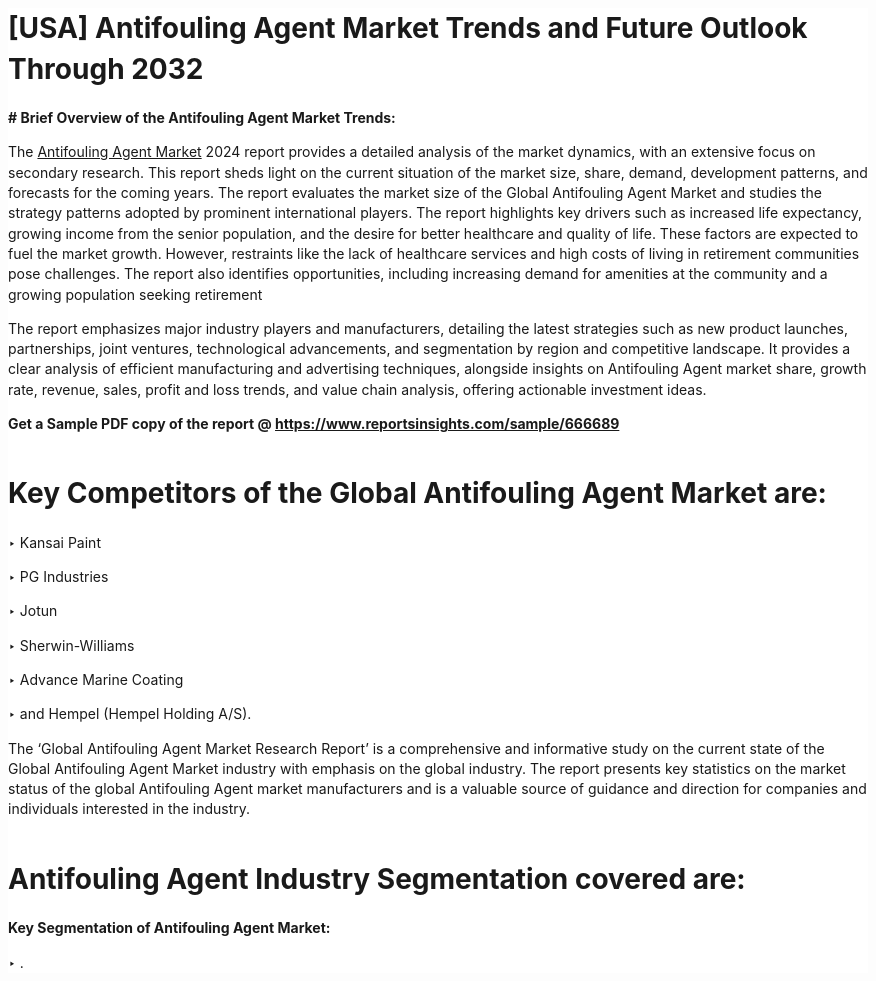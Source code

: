 # [USA] Antifouling Agent Market Trends and Future Outlook Through 2032

<strong># Brief Overview of the Antifouling Agent Market Trends:</strong>

The <a href=https://www.reportsinsights.com/sample/666689>Antifouling Agent Market</a> 2024 report provides a detailed analysis of the market dynamics, with an extensive focus on secondary research. This report sheds light on the current situation of the market size, share, demand, development patterns, and forecasts for the coming years. The report evaluates the market size of the Global Antifouling Agent Market and studies the strategy patterns adopted by prominent international players. The report highlights key drivers such as increased life expectancy, growing income from the senior population, and the desire for better healthcare and quality of life. These factors are expected to fuel the market growth. However, restraints like the lack of healthcare services and high costs of living in retirement communities pose challenges. The report also identifies opportunities, including increasing demand for amenities at the community and a growing population seeking retirement

The report emphasizes major industry players and manufacturers, detailing the latest strategies such as new product launches, partnerships, joint ventures, technological advancements, and segmentation by region and competitive landscape. It provides a clear analysis of efficient manufacturing and advertising techniques, alongside insights on Antifouling Agent market share, growth rate, revenue, sales, profit and loss trends, and value chain analysis, offering actionable investment ideas.

<strong>Get a Sample PDF copy of the report @ <a href=https://www.reportsinsights.com/sample/666689 style=color:#0000ff;>https://www.reportsinsights.com/sample/666689</a></strong>

# <strong>Key Competitors of the Global Antifouling Agent Market are:</strong>

‣ Kansai Paint

‣ PG Industries

‣ Jotun

‣ Sherwin-Williams

‣ Advance Marine Coating

‣ and Hempel (Hempel Holding A/S).

The ‘Global Antifouling Agent Market Research Report’ is a comprehensive and informative study on the current state of the Global Antifouling Agent Market industry with emphasis on the global industry. The report presents key statistics on the market status of the global Antifouling Agent market manufacturers and is a valuable source of guidance and direction for companies and individuals interested in the industry.

# <strong>Antifouling Agent Industry Segmentation covered are:</strong>

<strong>Key Segmentation of Antifouling Agent Market:</strong> 

‣ .
